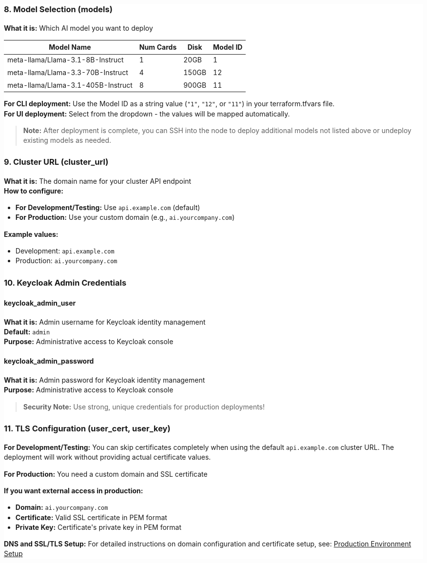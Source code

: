 ### 8. Model Selection (models)
**What it is:** Which AI model you want to deploy  

| Model Name | Num Cards | Disk | Model ID |
|------------|-----------|------|----------|
| meta-llama/Llama-3.1-8B-Instruct | 1 | 20GB | 1 |
| meta-llama/Llama-3.3-70B-Instruct | 4 | 150GB | 12 |
| meta-llama/Llama-3.1-405B-Instruct | 8 | 900GB | 11 |

**For CLI deployment:** Use the Model ID as a string value (`"1"`, `"12"`, or `"11"`) in your terraform.tfvars file.  
**For UI deployment:** Select from the dropdown - the values will be mapped automatically.

> **Note:** After deployment is complete, you can SSH into the node to deploy additional models not listed above or undeploy existing models as needed.

### 9. Cluster URL (cluster_url)
**What it is:** The domain name for your cluster API endpoint  
**How to configure:**
- **For Development/Testing:** Use `api.example.com` (default)
- **For Production:** Use your custom domain (e.g., `ai.yourcompany.com`)

**Example values:**
- Development: `api.example.com`
- Production: `ai.yourcompany.com`

### 10. Keycloak Admin Credentials

#### keycloak_admin_user
**What it is:** Admin username for Keycloak identity management  
**Default:** `admin`  
**Purpose:** Administrative access to Keycloak console

#### keycloak_admin_password
**What it is:** Admin password for Keycloak identity management   
**Purpose:** Administrative access to Keycloak console

> **Security Note:** Use strong, unique credentials for production deployments!

### 11. TLS Configuration (user_cert, user_key)

**For Development/Testing:** You can skip certificates completely when using the default `api.example.com` cluster URL. The deployment will work without providing actual certificate values.

**For Production:** You need a custom domain and SSL certificate  

**If you want external access in production:**
- **Domain:** `ai.yourcompany.com`
- **Certificate:** Valid SSL certificate in PEM format
- **Private Key:** Certificate's private key in PEM format

**DNS and SSL/TLS Setup:**
For detailed instructions on domain configuration and certificate setup, see: [Production Environment Setup](https://github.com/opea-project/Enterprise-Inference/blob/main/docs/prerequisites.md#production-environment)
